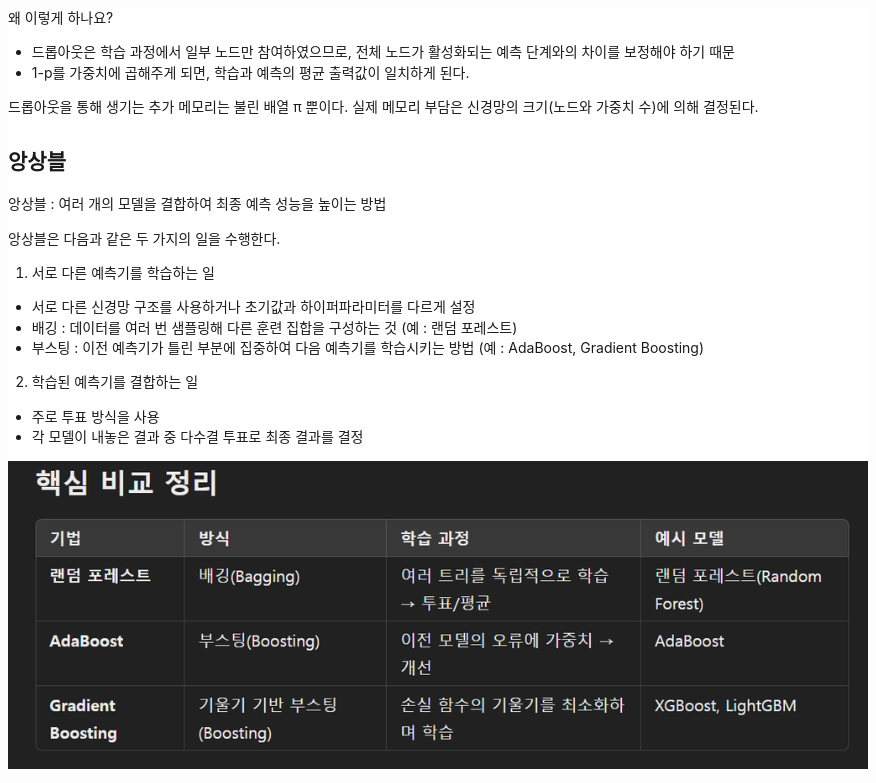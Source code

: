 왜 이렇게 하나요?
- 드롭아웃은 학습 과정에서 일부 노드만 참여하였으므로, 전체 노드가 활성화되는 예측 단계와의 차이를 보정해야 하기 때문
- 1-p를 가중치에 곱해주게 되면, 학습과 예측의 평균 출력값이 일치하게 된다.

드롭아웃을 통해 생기는 추가 메모리는 불린 배열 π 뿐이다.
실제 메모리 부담은 신경망의 크기(노드와 가중치 수)에 의해 결정된다.


## 앙상블

앙상블 : 여러 개의 모델을 결합하여 최종 예측 성능을 높이는 방법

앙상블은 다음과 같은 두 가지의 일을 수행한다.
1. 서로 다른 예측기를 학습하는 일
 - 서로 다른 신경망 구조를 사용하거나 초기값과 하이퍼파라미터를 다르게 설정
 - 배깅 : 데이터를 여러 번 샘플링해 다른 훈련 집합을 구성하는 것 (예 : 랜덤 포레스트)
 - 부스팅 : 이전 예측기가 틀린 부분에 집중하여 다음 예측기를 학습시키는 방법 (예 : AdaBoost, Gradient Boosting)

2. 학습된 예측기를 결합하는 일
 - 주로 투표 방식을 사용
 - 각 모델이 내놓은 결과 중 다수결 투표로 최종 결과를 결정

![alt text](img/딥러닝_최적화/image42.png)